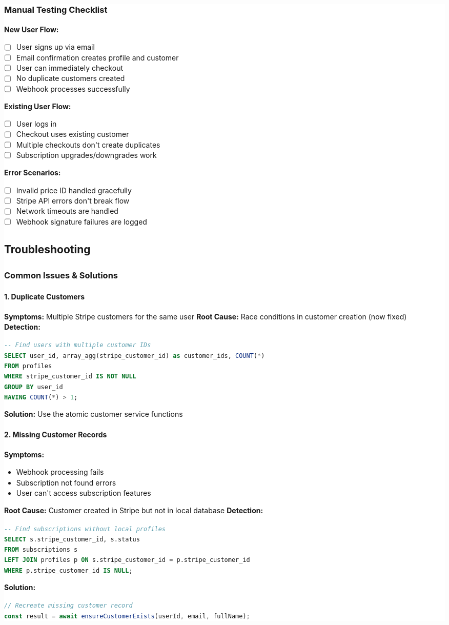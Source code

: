 ### Manual Testing Checklist

**New User Flow:**
- [ ] User signs up via email
- [ ] Email confirmation creates profile and customer
- [ ] User can immediately checkout
- [ ] No duplicate customers created
- [ ] Webhook processes successfully

**Existing User Flow:**
- [ ] User logs in
- [ ] Checkout uses existing customer
- [ ] Multiple checkouts don't create duplicates
- [ ] Subscription upgrades/downgrades work

**Error Scenarios:**
- [ ] Invalid price ID handled gracefully
- [ ] Stripe API errors don't break flow
- [ ] Network timeouts are handled
- [ ] Webhook signature failures are logged

## Troubleshooting

### Common Issues & Solutions

#### 1. Duplicate Customers

**Symptoms:** Multiple Stripe customers for the same user
**Root Cause:** Race conditions in customer creation (now fixed)
**Detection:**
```sql
-- Find users with multiple customer IDs
SELECT user_id, array_agg(stripe_customer_id) as customer_ids, COUNT(*)
FROM profiles 
WHERE stripe_customer_id IS NOT NULL
GROUP BY user_id 
HAVING COUNT(*) > 1;
```
**Solution:** Use the atomic customer service functions

#### 2. Missing Customer Records

**Symptoms:** 
- Webhook processing fails
- Subscription not found errors
- User can't access subscription features

**Root Cause:** Customer created in Stripe but not in local database
**Detection:**
```sql
-- Find subscriptions without local profiles
SELECT s.stripe_customer_id, s.status
FROM subscriptions s
LEFT JOIN profiles p ON s.stripe_customer_id = p.stripe_customer_id
WHERE p.stripe_customer_id IS NULL;
```
**Solution:**
```typescript
// Recreate missing customer record
const result = await ensureCustomerExists(userId, email, fullName);
```
